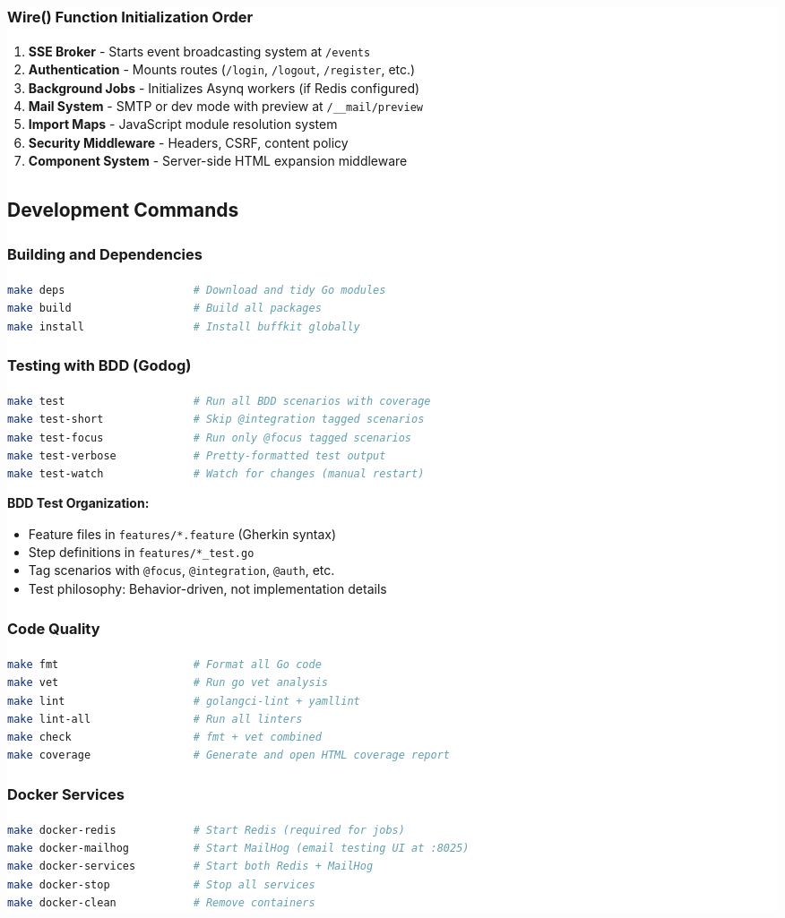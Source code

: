 ### Wire() Function Initialization Order
1. **SSE Broker** - Starts event broadcasting system at `/events`
2. **Authentication** - Mounts routes (`/login`, `/logout`, `/register`, etc.)
3. **Background Jobs** - Initializes Asynq workers (if Redis configured)
4. **Mail System** - SMTP or dev mode with preview at `/__mail/preview`
5. **Import Maps** - JavaScript module resolution system
6. **Security Middleware** - Headers, CSRF, content policy
7. **Component System** - Server-side HTML expansion middleware

## Development Commands

### Building and Dependencies
```bash
make deps                    # Download and tidy Go modules
make build                   # Build all packages
make install                 # Install buffkit globally
```

### Testing with BDD (Godog)
```bash
make test                    # Run all BDD scenarios with coverage
make test-short              # Skip @integration tagged scenarios
make test-focus              # Run only @focus tagged scenarios  
make test-verbose            # Pretty-formatted test output
make test-watch              # Watch for changes (manual restart)
```

**BDD Test Organization:**
- Feature files in `features/*.feature` (Gherkin syntax)
- Step definitions in `features/*_test.go`
- Tag scenarios with `@focus`, `@integration`, `@auth`, etc.
- Test philosophy: Behavior-driven, not implementation details

### Code Quality
```bash
make fmt                     # Format all Go code
make vet                     # Run go vet analysis  
make lint                    # golangci-lint + yamllint
make lint-all                # Run all linters
make check                   # fmt + vet combined
make coverage                # Generate and open HTML coverage report
```

### Docker Services
```bash
make docker-redis            # Start Redis (required for jobs)
make docker-mailhog          # Start MailHog (email testing UI at :8025)
make docker-services         # Start both Redis + MailHog
make docker-stop             # Stop all services
make docker-clean            # Remove containers
```
